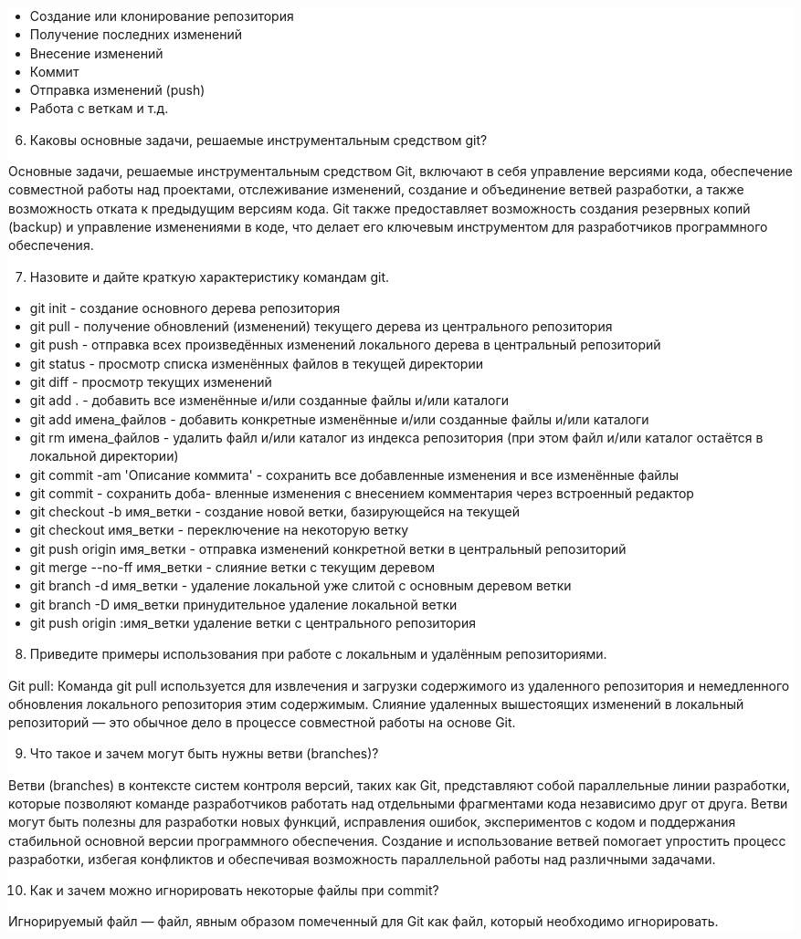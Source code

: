 - Создание или клонирование репозитория
- Получение последних изменений
- Внесение изменений
- Коммит
- Отправка изменений (push)
- Работа с веткам
и т.д.

6. Каковы основные задачи, решаемые инструментальным средством git?

Основные задачи, решаемые инструментальным средством Git, включают в себя управление версиями кода, обеспечение совместной работы над проектами, отслеживание изменений, создание и объединение ветвей разработки, а также возможность отката к предыдущим версиям кода. Git также предоставляет возможность создания резервных копий (backup) и управление изменениями в коде, что делает его ключевым инструментом для разработчиков программного обеспечения.  

7. Назовите и дайте краткую характеристику командам git.

- git init - создание основного дерева репозитория
- git pull - получение обновлений (изменений) текущего дерева из центрального репозитория
- git push - отправка всех произведённых изменений локального дерева в центральный репозиторий
- git status - просмотр списка изменённых файлов в текущей директории
- git diff - просмотр текущих изменений
- git add . - добавить все изменённые и/или созданные файлы и/или каталоги
- git add имена_файлов - добавить конкретные изменённые и/или созданные файлы и/или каталоги
- git rm имена_файлов - удалить файл и/или каталог из индекса репозитория (при этом файл и/или каталог остаётся в локальной директории)
- git commit -am 'Описание коммита' - сохранить все добавленные изменения и все изменённые файлы
- git commit - сохранить доба- вленные изменения с внесением комментария через встроенный редактор
- git checkout -b имя_ветки - создание новой ветки, базирующейся на текущей
- git checkout имя_ветки - переключение на некоторую ветку
- git push origin имя_ветки - отправка изменений конкретной ветки в центральный репозиторий
- git merge --no-ff имя_ветки - слияние ветки с текущим деревом
- git branch -d имя_ветки - удаление локальной уже слитой с основным деревом ветки
- git branch -D имя_ветки принудительное удаление локальной ветки
- git push origin :имя_ветки удаление ветки с центрального репозитория

8. Приведите примеры использования при работе с локальным и удалённым репозиториями.

Git pull:
Команда git pull используется для извлечения и загрузки содержимого из удаленного репозитория и немедленного обновления локального репозитория этим содержимым. Слияние удаленных вышестоящих изменений в локальный репозиторий — это обычное дело в процессе совместной работы на основе Git.

9. Что такое и зачем могут быть нужны ветви (branches)?

Ветви (branches) в контексте систем контроля версий, таких как Git, представляют собой параллельные линии разработки, которые позволяют команде разработчиков работать над отдельными фрагментами кода независимо друг от друга. Ветви могут быть полезны для разработки новых функций, исправления ошибок, экспериментов с кодом и поддержания стабильной основной версии программного обеспечения. Создание и использование ветвей помогает упростить процесс разработки, избегая конфликтов и обеспечивая возможность параллельной работы над различными задачами.

10. Как и зачем можно игнорировать некоторые файлы при commit?

Игнорируемый файл — файл, явным образом помеченный для Git как файл, который необходимо игнорировать.
